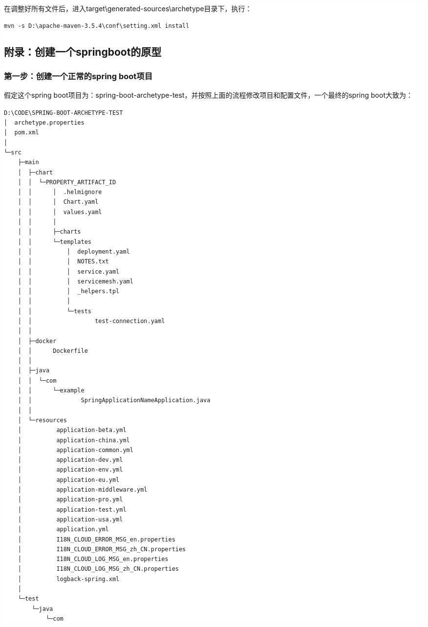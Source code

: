 在调整好所有文件后，进入target\generated-sources\archetype目录下，执行：

```shell
mvn -s D:\apache-maven-3.5.4\conf\setting.xml install        
```

## 附录：创建一个springboot的原型

### 第一步：创建一个正常的spring boot项目

假定这个spring boot项目为：spring-boot-archetype-test，并按照上面的流程修改项目和配置文件，一个最终的spring boot大致为：

```shell
D:\CODE\SPRING-BOOT-ARCHETYPE-TEST
│  archetype.properties
│  pom.xml
│
└─src
    ├─main
    │  ├─chart
    │  │  └─PROPERTY_ARTIFACT_ID
    │  │      │  .helmignore
    │  │      │  Chart.yaml
    │  │      │  values.yaml
    │  │      │
    │  │      ├─charts
    │  │      └─templates
    │  │          │  deployment.yaml
    │  │          │  NOTES.txt
    │  │          │  service.yaml
    │  │          │  servicemesh.yaml
    │  │          │  _helpers.tpl
    │  │          │
    │  │          └─tests
    │  │                  test-connection.yaml
    │  │
    │  ├─docker
    │  │      Dockerfile
    │  │
    │  ├─java
    │  │  └─com
    │  │      └─example
    │  │              SpringApplicationNameApplication.java
    │  │
    │  └─resources
    │          application-beta.yml
    │          application-china.yml
    │          application-common.yml
    │          application-dev.yml
    │          application-env.yml
    │          application-eu.yml
    │          application-middleware.yml
    │          application-pro.yml
    │          application-test.yml
    │          application-usa.yml
    │          application.yml
    │          I18N_CLOUD_ERROR_MSG_en.properties
    │          I18N_CLOUD_ERROR_MSG_zh_CN.properties
    │          I18N_CLOUD_LOG_MSG_en.properties
    │          I18N_CLOUD_LOG_MSG_zh_CN.properties
    │          logback-spring.xml
    │
    └─test
        └─java
            └─com
```